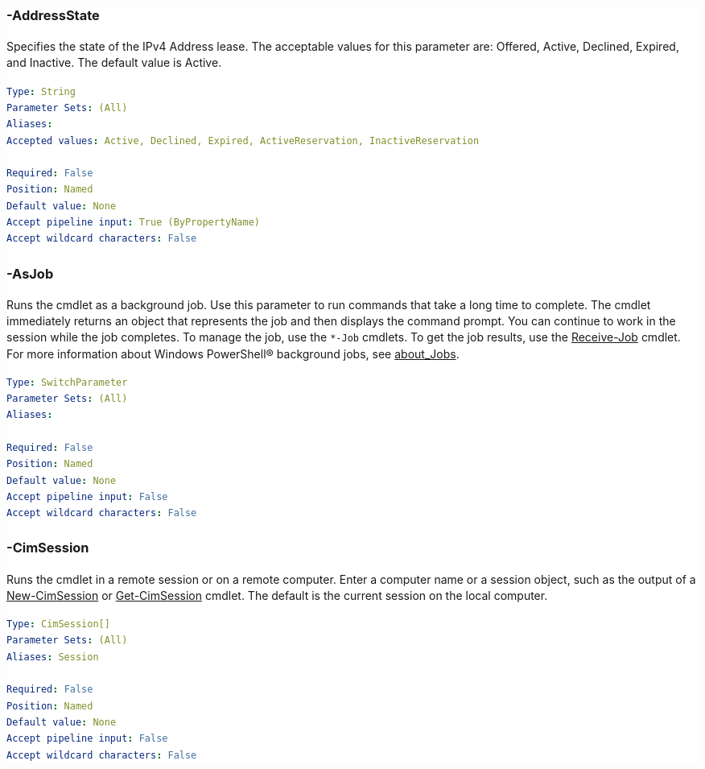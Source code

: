 ### -AddressState
Specifies the state of the IPv4 Address lease.
The acceptable values for this parameter are: Offered, Active, Declined, Expired, and Inactive.
The default value is Active.

```yaml
Type: String
Parameter Sets: (All)
Aliases: 
Accepted values: Active, Declined, Expired, ActiveReservation, InactiveReservation

Required: False
Position: Named
Default value: None
Accept pipeline input: True (ByPropertyName)
Accept wildcard characters: False
```

### -AsJob
Runs the cmdlet as a background job.
Use this parameter to run commands that take a long time to complete. 
The cmdlet immediately returns an object that represents the job and then displays the command prompt.
You can continue to work in the session while the job completes.
To manage the job, use the `*-Job` cmdlets.
To get the job results, use the [Receive-Job](https://go.microsoft.com/fwlink/?LinkID=113372) cmdlet. 
For more information about Windows PowerShell® background jobs, see [about_Jobs](https://go.microsoft.com/fwlink/?LinkID=113251).

```yaml
Type: SwitchParameter
Parameter Sets: (All)
Aliases: 

Required: False
Position: Named
Default value: None
Accept pipeline input: False
Accept wildcard characters: False
```

### -CimSession
Runs the cmdlet in a remote session or on a remote computer.
Enter a computer name or a session object, such as the output of a [New-CimSession](https://go.microsoft.com/fwlink/p/?LinkId=227967) or [Get-CimSession](https://go.microsoft.com/fwlink/p/?LinkId=227966) cmdlet.
The default is the current session on the local computer.

```yaml
Type: CimSession[]
Parameter Sets: (All)
Aliases: Session

Required: False
Position: Named
Default value: None
Accept pipeline input: False
Accept wildcard characters: False
```
